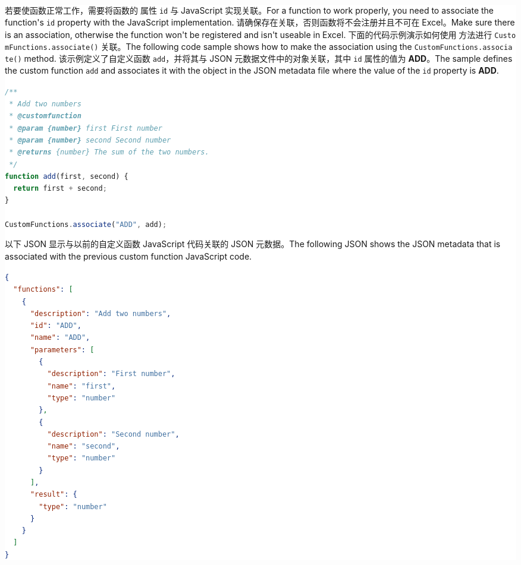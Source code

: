 <span data-ttu-id="bbd4c-247">若要使函数正常工作，需要将函数的 属性 `id` 与 JavaScript 实现关联。</span><span class="sxs-lookup"><span data-stu-id="bbd4c-247">For a function to work properly, you need to associate the function's `id` property with the JavaScript implementation.</span></span> <span data-ttu-id="bbd4c-248">请确保存在关联，否则函数将不会注册并且不可在 Excel。</span><span class="sxs-lookup"><span data-stu-id="bbd4c-248">Make sure there is an association, otherwise the function won't be registered and isn't useable in Excel.</span></span> <span data-ttu-id="bbd4c-249">下面的代码示例演示如何使用 方法进行 `CustomFunctions.associate()` 关联。</span><span class="sxs-lookup"><span data-stu-id="bbd4c-249">The following code sample shows how to make the association using the `CustomFunctions.associate()` method.</span></span> <span data-ttu-id="bbd4c-250">该示例定义了自定义函数 `add`，并将其与 JSON 元数据文件中的对象关联，其中 `id` 属性的值为 **ADD**。</span><span class="sxs-lookup"><span data-stu-id="bbd4c-250">The sample defines the custom function `add` and associates it with the object in the JSON metadata file where the value of the `id` property is **ADD**.</span></span>

```js
/**
 * Add two numbers
 * @customfunction
 * @param {number} first First number
 * @param {number} second Second number
 * @returns {number} The sum of the two numbers.
 */
function add(first, second) {
  return first + second;
}

CustomFunctions.associate("ADD", add);
```

<span data-ttu-id="bbd4c-251">以下 JSON 显示与以前的自定义函数 JavaScript 代码关联的 JSON 元数据。</span><span class="sxs-lookup"><span data-stu-id="bbd4c-251">The following JSON shows the JSON metadata that is associated with the previous custom function JavaScript code.</span></span>

```json
{
  "functions": [
    {
      "description": "Add two numbers",
      "id": "ADD",
      "name": "ADD",
      "parameters": [
        {
          "description": "First number",
          "name": "first",
          "type": "number"
        },
        {
          "description": "Second number",
          "name": "second",
          "type": "number"
        }
      ],
      "result": {
        "type": "number"
      }
    }
  ]
}
```

